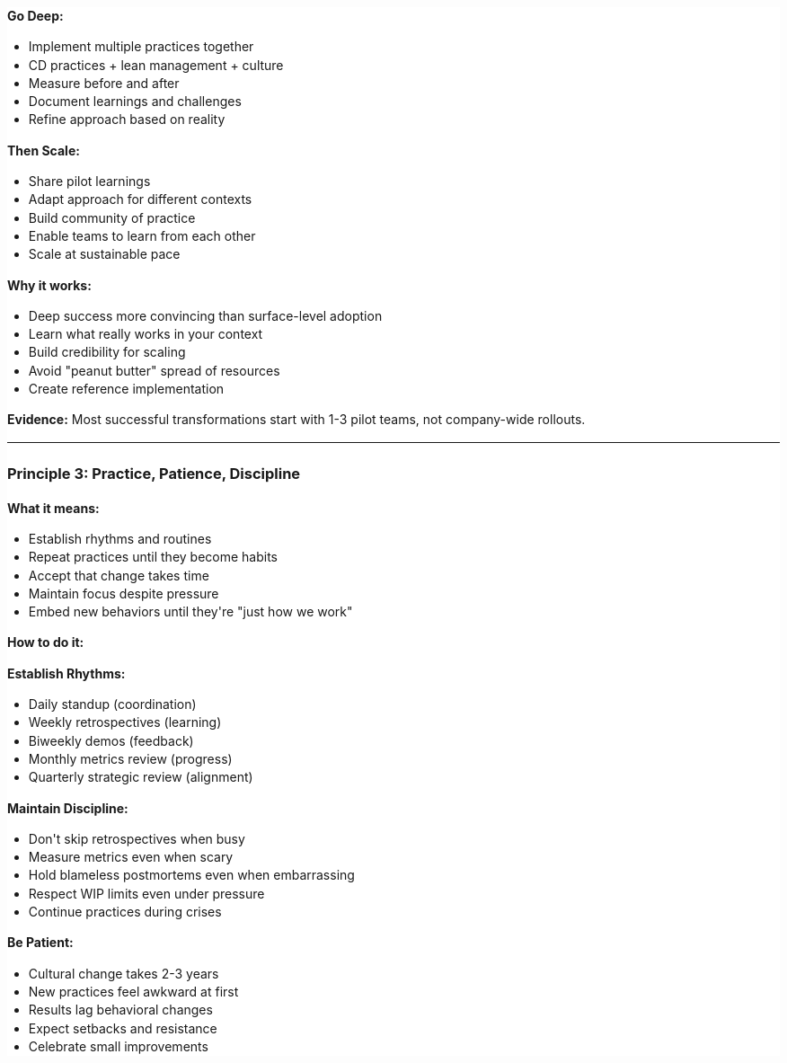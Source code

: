 **Go Deep:**
- Implement multiple practices together
- CD practices + lean management + culture
- Measure before and after
- Document learnings and challenges
- Refine approach based on reality

**Then Scale:**
- Share pilot learnings
- Adapt approach for different contexts
- Build community of practice
- Enable teams to learn from each other
- Scale at sustainable pace

**Why it works:**
- Deep success more convincing than surface-level adoption
- Learn what really works in your context
- Build credibility for scaling
- Avoid "peanut butter" spread of resources
- Create reference implementation

**Evidence:** Most successful transformations start with 1-3 pilot teams, not company-wide rollouts.

---

### Principle 3: Practice, Patience, Discipline

**What it means:**
- Establish rhythms and routines
- Repeat practices until they become habits
- Accept that change takes time
- Maintain focus despite pressure
- Embed new behaviors until they're "just how we work"

**How to do it:**

**Establish Rhythms:**
- Daily standup (coordination)
- Weekly retrospectives (learning)
- Biweekly demos (feedback)
- Monthly metrics review (progress)
- Quarterly strategic review (alignment)

**Maintain Discipline:**
- Don't skip retrospectives when busy
- Measure metrics even when scary
- Hold blameless postmortems even when embarrassing
- Respect WIP limits even under pressure
- Continue practices during crises

**Be Patient:**
- Cultural change takes 2-3 years
- New practices feel awkward at first
- Results lag behavioral changes
- Expect setbacks and resistance
- Celebrate small improvements
